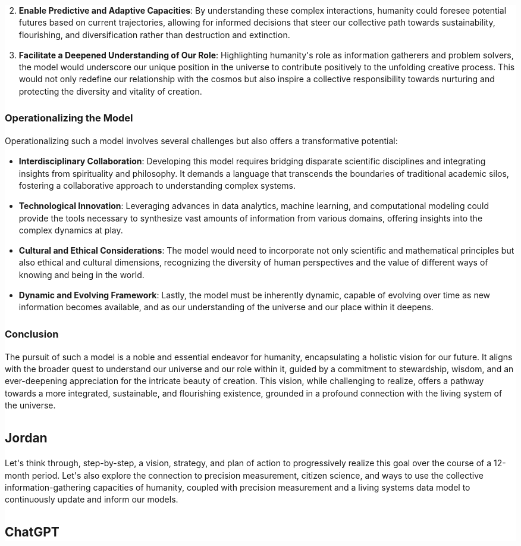 2. **Enable Predictive and Adaptive Capacities**: By understanding these complex interactions, humanity could foresee potential futures based on current trajectories, allowing for informed decisions that steer our collective path towards sustainability, flourishing, and diversification rather than destruction and extinction.
    
3. **Facilitate a Deepened Understanding of Our Role**: Highlighting humanity's role as information gatherers and problem solvers, the model would underscore our unique position in the universe to contribute positively to the unfolding creative process. This would not only redefine our relationship with the cosmos but also inspire a collective responsibility towards nurturing and protecting the diversity and vitality of creation.
    

### Operationalizing the Model

Operationalizing such a model involves several challenges but also offers a transformative potential:

- **Interdisciplinary Collaboration**: Developing this model requires bridging disparate scientific disciplines and integrating insights from spirituality and philosophy. It demands a language that transcends the boundaries of traditional academic silos, fostering a collaborative approach to understanding complex systems.
    
- **Technological Innovation**: Leveraging advances in data analytics, machine learning, and computational modeling could provide the tools necessary to synthesize vast amounts of information from various domains, offering insights into the complex dynamics at play.
    
- **Cultural and Ethical Considerations**: The model would need to incorporate not only scientific and mathematical principles but also ethical and cultural dimensions, recognizing the diversity of human perspectives and the value of different ways of knowing and being in the world.
    
- **Dynamic and Evolving Framework**: Lastly, the model must be inherently dynamic, capable of evolving over time as new information becomes available, and as our understanding of the universe and our place within it deepens.
    

### Conclusion

The pursuit of such a model is a noble and essential endeavor for humanity, encapsulating a holistic vision for our future. It aligns with the broader quest to understand our universe and our role within it, guided by a commitment to stewardship, wisdom, and an ever-deepening appreciation for the intricate beauty of creation. This vision, while challenging to realize, offers a pathway towards a more integrated, sustainable, and flourishing existence, grounded in a profound connection with the living system of the universe.

## Jordan 

Let's think through, step-by-step, a vision, strategy, and plan of action to progressively realize this goal over the course of a 12-month period. Let's also explore the connection to precision measurement, citizen science, and ways to use the collective information-gathering capacities of humanity, coupled with precision measurement and a living systems data model to continuously update and inform our models.

## ChatGPT 
